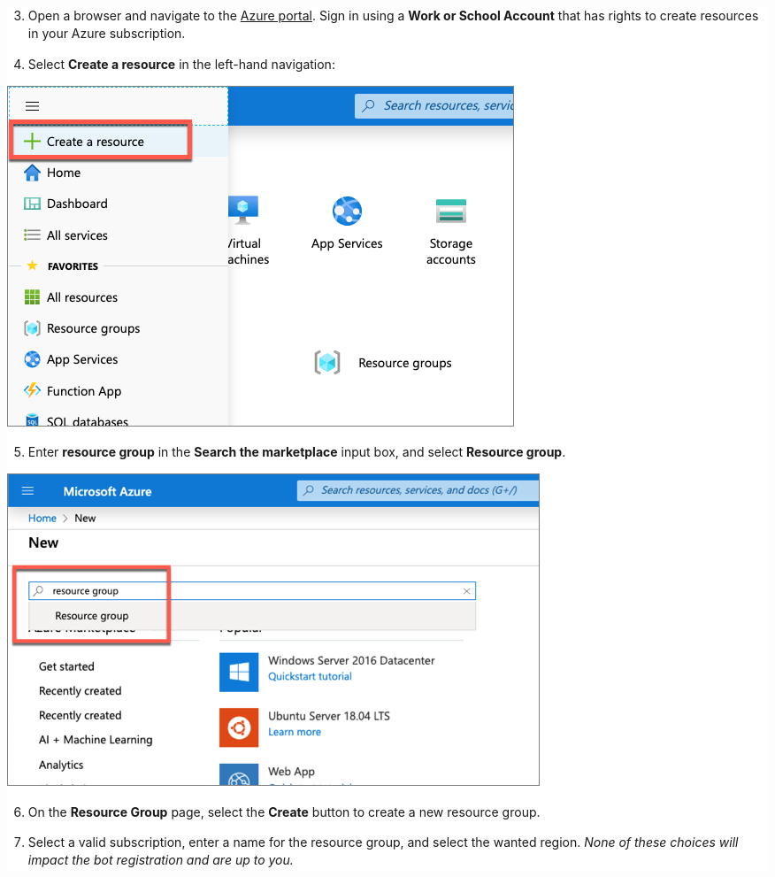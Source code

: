 3. Open a browser and navigate to the [Azure portal](https://portal.azure.com). Sign in using a **Work or School Account** that has rights to create resources in your Azure subscription.

4. Select **Create a resource** in the left-hand navigation:

![Screenshot of the primary Azure navigation.](../../Linked_Image_Files/4-Teams/conversation-bots/03-azure-portal-01.png)

5. Enter **resource group** in the **Search the marketplace** input box, and select **Resource group**.

![Screenshot of creating a resource group - create a resource menu item.](../../Linked_Image_Files/4-Teams/conversation-bots/03-azure-portal-02.png)

6. On the **Resource Group** page, select the **Create** button to create a new resource group.

7. Select a valid subscription, enter a name for the resource group, and select the wanted region. _None of these choices will impact the bot registration and are up to you._
